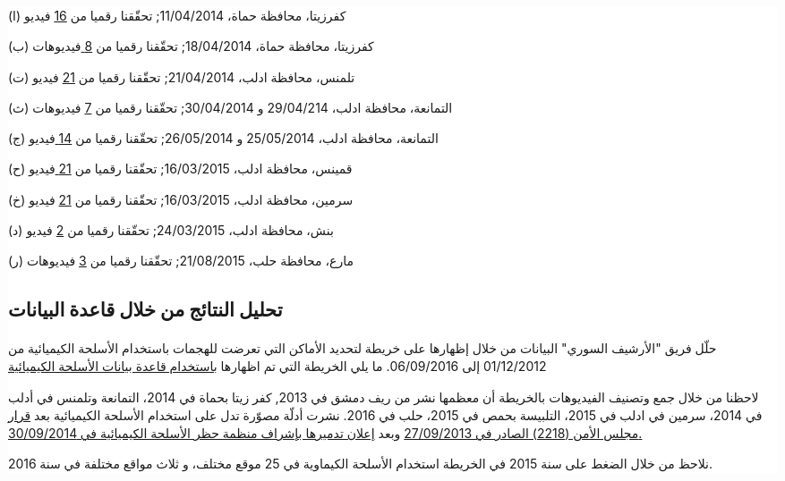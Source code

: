 (ا) كفرزيتا، محافظة حماة، 11/04/2014; تحقّقنا رقميا من [16](https://syrianarchive.org/ar/database?location=%D8%AD%D9%85%D8%A7%D8%A9%20:%20%D9%83%D9%81%D8%B1%D8%B2%D9%8A%D8%AA%D8%A7&after=2014-04-09&before=2014-04-14&weapons_used=Chemical%20Weapons) فيديو

(ب) كفرزيتا، محافظة حماة، 18/04/2014; تحقّقنا رقميا من [8 ](https://syrianarchive.org/ar/database?after=2014-04-17&before=2014-04-19) فيديوهات

(ت) تلمنس، محافظة ادلب، 21/04/2014; تحقّقنا رقميا من [21](https://syrianarchive.org/ar/database?location=%D8%A7%D8%AF%D9%84%D8%A8%20:%20%D8%AA%D9%84%20%D9%85%D9%86%D9%8A%D8%B3&after=2014-04-19&before=2014-04-22&type_of_violation=Use_of_illegal_weapons) فيديو

(ث) التمانعة، محافظة ادلب، 29/04/214 و 30/04/2014; تحقّقنا رقميا من [7](https://syrianarchive.org/ar/database/?location=%D8%A7%D8%AF%D9%84%D8%A8%20:%20%D8%A7%D9%84%D8%AA%D9%85%D8%A7%D9%86%D8%B9%D8%A9&after=2014-04-28&before=2014-05-01) فيديوهات

(ج) التمانعة، محافظة ادلب، 25/05/2014 و 26/05/2014; تحقّقنا رقميا من [14 ](https://syrianarchive.org/ar/database/?location=%D8%A7%D8%AF%D9%84%D8%A8%20:%20%D8%A7%D9%84%D8%AA%D9%85%D8%A7%D9%86%D8%B9%D8%A9&after=2014-05-20&before=2014-05-31) فيديو

(ح) قمينس، محافظة ادلب، 16/03/2015; تحقّقنا رقميا من [21 ](https://syrianarchive.org/ar/database?location=%D8%A7%D8%AF%D9%84%D8%A8%20:%20%D8%B3%D8%B1%D9%85%D9%8A%D9%86&after=2015-03-15&before=2015-03-18) فيديو

(خ) سرمين، محافظة ادلب، 16/03/2015; تحقّقنا رقميا من [21](https://syrianarchive.org/ar/database/?location=%D8%A7%D8%AF%D9%84%D8%A8%20:%20%D8%B3%D8%B1%D9%85%D9%8A%D9%86&after=2015-03-15&before=2015-03-18) فيديو

(د) بنش، محافظة ادلب، 24/03/2015; تحقّقنا رقميا من [2](https://syrianarchive.org/ar/database/?location=%D8%A7%D8%AF%D9%84%D8%A8%20:%20%D8%A8%D9%86%D8%B4&after=2015-03-22&before=2015-03-25) فيديو

(ر) مارع، محافظة حلب، 21/08/2015; تحقّقنا رقميا من  [3](https://syrianarchive.org/ar/database?location=%D8%AD%D9%84%D8%A8%20:%20%D9%85%D8%A7%D8%B1%D8%B9&after=2015-08-20&before=2015-08-22) فيديوهات

## تحليل النتائج من خلال قاعدة البيانات

حلّل فريق "الأرشيف السوري" البيانات من خلال إظهارها على خريطة لتحديد الأماكن التي تعرضت للهجمات باستخدام الأسلحة الكيميائية من 01/12/2012 إلى 06/09/2016\. ما يلي الخريطة التي تم اظهارها [باستخدام قاعدة بيانات الأسلحة الكيميائية](https://syrianarchive.org/ar/database/?type_of_violation=Use_of_illegal_weapons&weapons_used=Chemical%20Weapons)

<iframe src="https://public.tableau.com/views/timeline_of_chemical_weapons_attacks_syria_fixed/Dashboard1?:showVizHome=no&:embed=y&:display_count=yes" width="800" height="800"></iframe>

لاحظنا من خلال جمع وتصنيف الفيديوهات بالخريطة أن معظمها نشر من ريف دمشق في 2013, كفر زيتا بحماة في 2014، التمانعة وتلمنس في أدلب في 2014، سرمين في ادلب في 2015، التلبيسة بحمص في 2015، حلب في 2016.
نشرت أدلّة مصوّرة تدل على استخدام الأسلحة الكيميائية بعد [قرار مجلس الأمن (2218) الصادر في 27/09/2013](http://www.securitycouncilreport.org/atf/cf/%7B65BFCF9B-6D27-4E9C-8CD3-CF6E4FF96FF9%7D/s_res_2118.pdf)  وبعد [إعلان تدميرها بإشراف منظمة حظر الأسلحة الكيميائية في 30/09/2014.](https://www.opcw.org/fileadmin/OPCW/CSP/C-20/en/c2004_e_.pdf)

نلاحظ من خلال الضغط على سنة 2015 في الخريطة استخدام الأسلحة الكيماوية في 25 موقع مختلف، و ثلاث مواقع مختلفة في سنة 2016\.
